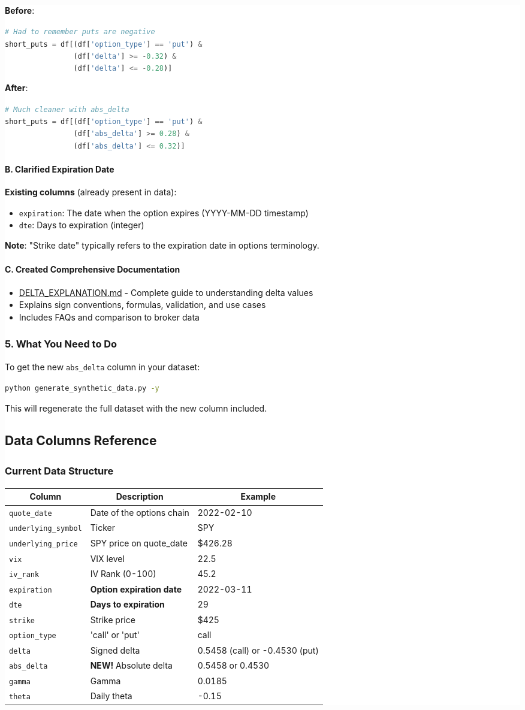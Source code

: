 **Before**:
```python
# Had to remember puts are negative
short_puts = df[(df['option_type'] == 'put') &
                (df['delta'] >= -0.32) &
                (df['delta'] <= -0.28)]
```

**After**:
```python
# Much cleaner with abs_delta
short_puts = df[(df['option_type'] == 'put') &
                (df['abs_delta'] >= 0.28) &
                (df['abs_delta'] <= 0.32)]
```

#### B. Clarified Expiration Date
**Existing columns** (already present in data):
- `expiration`: The date when the option expires (YYYY-MM-DD timestamp)
- `dte`: Days to expiration (integer)

**Note**: "Strike date" typically refers to the expiration date in options terminology.

#### C. Created Comprehensive Documentation
- [DELTA_EXPLANATION.md](DELTA_EXPLANATION.md) - Complete guide to understanding delta values
- Explains sign conventions, formulas, validation, and use cases
- Includes FAQs and comparison to broker data

### 5. **What You Need to Do**

To get the new `abs_delta` column in your dataset:

```bash
python generate_synthetic_data.py -y
```

This will regenerate the full dataset with the new column included.

## Data Columns Reference

### Current Data Structure
| Column | Description | Example |
|--------|-------------|---------|
| `quote_date` | Date of the options chain | 2022-02-10 |
| `underlying_symbol` | Ticker | SPY |
| `underlying_price` | SPY price on quote_date | $426.28 |
| `vix` | VIX level | 22.5 |
| `iv_rank` | IV Rank (0-100) | 45.2 |
| `expiration` | **Option expiration date** | 2022-03-11 |
| `dte` | **Days to expiration** | 29 |
| `strike` | Strike price | $425 |
| `option_type` | 'call' or 'put' | call |
| `delta` | Signed delta | 0.5458 (call) or -0.4530 (put) |
| `abs_delta` | **NEW!** Absolute delta | 0.5458 or 0.4530 |
| `gamma` | Gamma | 0.0185 |
| `theta` | Daily theta | -0.15 |